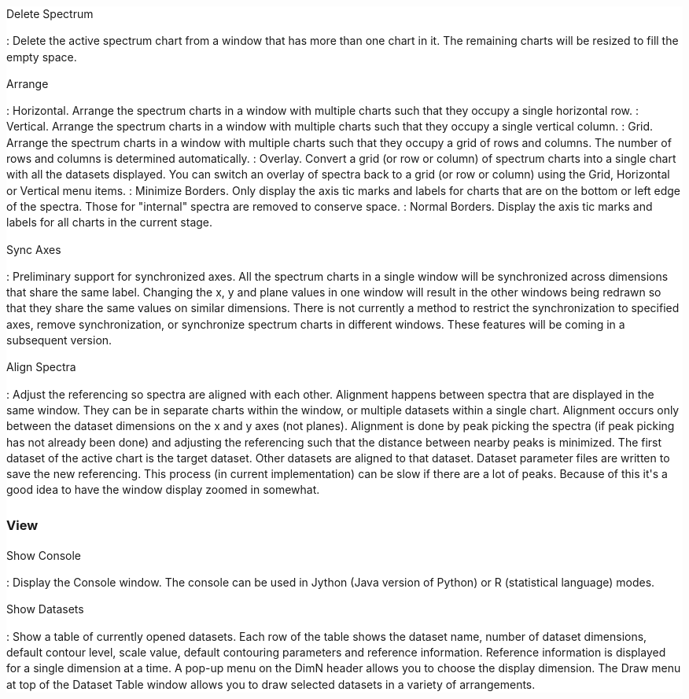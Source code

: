 Delete Spectrum

:    Delete the active spectrum chart from a window that has more than one chart in it.  The remaining charts will be resized to fill the empty space.


Arrange

:    Horizontal.  Arrange the spectrum charts in a window with multiple charts such that they occupy a single horizontal row.
:    Vertical.  Arrange the spectrum charts in a window with multiple charts such that they occupy a single vertical column.
:    Grid.  Arrange the spectrum charts in a window with multiple charts such that they occupy a grid of rows and columns.  The number of rows and columns is determined automatically.
:    Overlay.  Convert a grid (or row or column) of spectrum charts into a single chart with all the datasets displayed.  You can switch an overlay of spectra back to a grid (or row or column) using the Grid, Horizontal or Vertical menu items.
:    Minimize Borders. Only display the axis tic marks and labels for charts that are on the bottom or left edge of the spectra.  Those for "internal" spectra are removed to conserve space.
:    Normal Borders. Display the axis tic marks and labels for all charts in the current stage.

Sync Axes

:    Preliminary support for synchronized axes.  All the spectrum charts in a single window will be synchronized across dimensions that share the same label.  Changing the x, y and plane values in one window will result in the other windows being redrawn so that they share the same values on similar dimensions.  There is not currently a method to restrict the synchronization to specified axes, remove synchronization, or synchronize spectrum charts in different windows.  These features will be coming in a subsequent version.


Align Spectra

:    Adjust the referencing so spectra are aligned with each other.  Alignment happens between spectra that are displayed in the same window.  They can be in separate charts within the window, or multiple datasets within a single chart.  Alignment occurs only between the dataset dimensions on the x and y axes (not planes).  Alignment is done by peak picking the spectra (if peak picking has not already been done) and adjusting the referencing such that the distance between nearby peaks is minimized.  The first dataset of the active chart is the target dataset.  Other datasets are aligned to that dataset.  Dataset parameter files are written to save the new referencing.  This process (in current implementation) can be slow if there are a lot of peaks.  Because of this it's a good idea to have the window display zoomed in somewhat.

### View

Show Console

:    Display the Console window.  The console can be used in Jython (Java version of Python) or R (statistical language) modes.


Show Datasets

:   Show a table of currently opened datasets.  Each row of the table shows the dataset name, number of dataset dimensions, default contour level, scale value, default contouring parameters and reference information.  Reference information is displayed for a single dimension at a time.  A pop-up menu on the DimN header allows you to choose the display dimension.  The Draw menu at top of the Dataset Table window allows you to draw selected datasets in a variety of arrangements.
